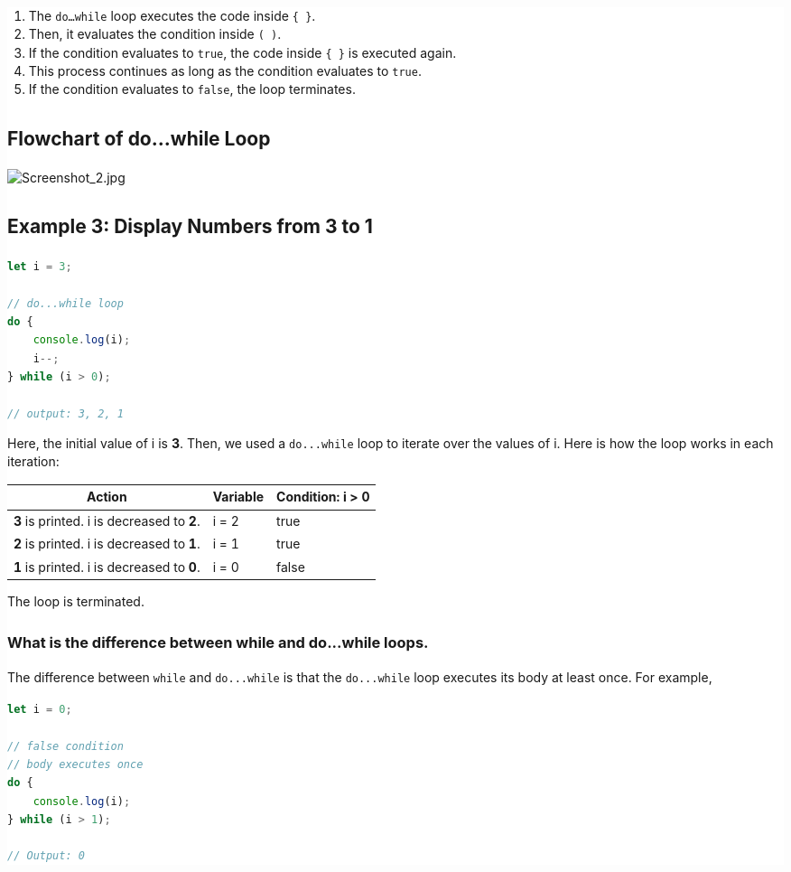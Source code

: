 1. The `do…while` loop executes the code inside `{ }`.
2. Then, it evaluates the condition inside `( )`.
3. If the condition evaluates to `true`, the code inside `{ }` is executed again.
4. This process continues as long as the condition evaluates to `true`.
5. If the condition evaluates to `false`, the loop terminates.

## Flowchart of do...while Loop

![Screenshot_2.jpg](JavaScript%20While%20Loop%201b2aeacbb2998182bc9ec1356ed4a934/Screenshot_2.jpg)

## Example 3: Display Numbers from 3 to 1

```jsx
let i = 3;

// do...while loop
do {
    console.log(i);
    i--;
} while (i > 0);

// output: 3, 2, 1
```

Here, the initial value of i is **3**. Then, we used a `do...while` loop to iterate over the values of i. Here is how the loop works in each iteration:

| Action | Variable | Condition: i > 0 |
| --- | --- | --- |
| **3** is printed. i is decreased to **2**. | i = 2 | true |
| **2** is printed. i is decreased to **1**. | i = 1 | true |
| **1** is printed. i is decreased to **0**. | i = 0 | false |

The loop is terminated.

### **What is the difference between while and do...while loops.**

The difference between `while` and `do...while` is that the `do...while` loop executes its body at least once. For example,

```jsx
let i = 0;

// false condition
// body executes once
do {
    console.log(i);
} while (i > 1);

// Output: 0
```
